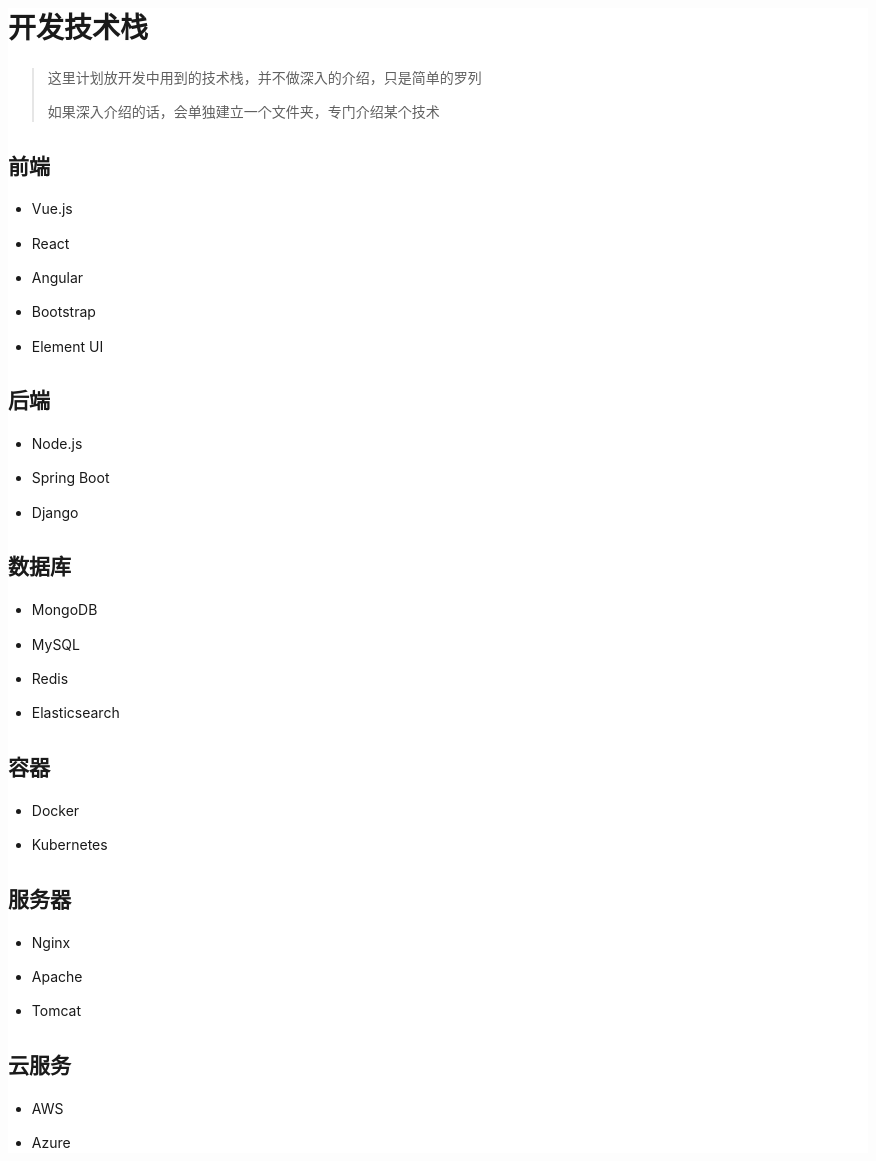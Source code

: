 # 开发技术栈

> 这里计划放开发中用到的技术栈，并不做深入的介绍，只是简单的罗列
>
> 如果深入介绍的话，会单独建立一个文件夹，专门介绍某个技术

## 前端

- Vue.js

- React

- Angular

- Bootstrap

- Element UI

## 后端

- Node.js

- Spring Boot

- Django

## 数据库

- MongoDB

- MySQL

- Redis

- Elasticsearch

## 容器

- Docker

- Kubernetes

## 服务器

- Nginx

- Apache

- Tomcat

## 云服务

- AWS

- Azure
